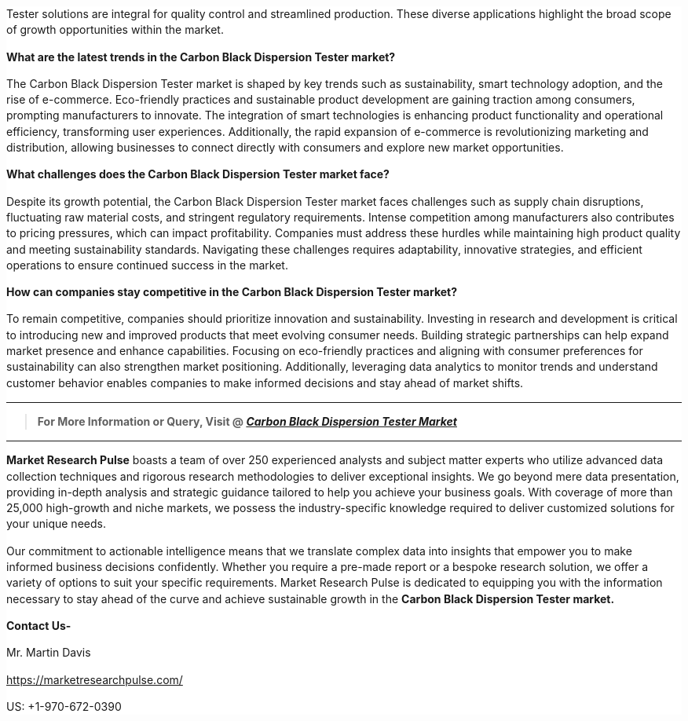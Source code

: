 Tester solutions are integral for quality control and streamlined production. These diverse applications highlight the broad scope of growth opportunities within the market.</p><p><strong>What are the latest trends in the Carbon Black Dispersion Tester market?</strong></p><p>The Carbon Black Dispersion Tester market is shaped by key trends such as sustainability, smart technology adoption, and the rise of e-commerce. Eco-friendly practices and sustainable product development are gaining traction among consumers, prompting manufacturers to innovate. The integration of smart technologies is enhancing product functionality and operational efficiency, transforming user experiences. Additionally, the rapid expansion of e-commerce is revolutionizing marketing and distribution, allowing businesses to connect directly with consumers and explore new market opportunities.</p><p><strong>What challenges does the Carbon Black Dispersion Tester market face?</strong></p><p>Despite its growth potential, the Carbon Black Dispersion Tester market faces challenges such as supply chain disruptions, fluctuating raw material costs, and stringent regulatory requirements. Intense competition among manufacturers also contributes to pricing pressures, which can impact profitability. Companies must address these hurdles while maintaining high product quality and meeting sustainability standards. Navigating these challenges requires adaptability, innovative strategies, and efficient operations to ensure continued success in the market.</p><p><strong>How can companies stay competitive in the Carbon Black Dispersion Tester market?</strong></p><p>To remain competitive, companies should prioritize innovation and sustainability. Investing in research and development is critical to introducing new and improved products that meet evolving consumer needs. Building strategic partnerships can help expand market presence and enhance capabilities. Focusing on eco-friendly practices and aligning with consumer preferences for sustainability can also strengthen market positioning. Additionally, leveraging data analytics to monitor trends and understand customer behavior enables companies to make informed decisions and stay ahead of market shifts.</p><hr /><blockquote><p><strong>For More Information or Query, Visit @&nbsp;<em><a href="https://marketresearchpulse.com/report/96101/carbon-black-dispersion-tester-market?utm_source=Linkedin&utm_medium=0115">Carbon Black Dispersion Tester Market</a></em></strong></p></blockquote><hr /><p><strong>Market Research Pulse</strong> boasts a team of over 250 experienced analysts and subject matter experts who utilize advanced data collection techniques and rigorous research methodologies to deliver exceptional insights. We go beyond mere data presentation, providing in-depth analysis and strategic guidance tailored to help you achieve your business goals. With coverage of more than 25,000 high-growth and niche markets, we possess the industry-specific knowledge required to deliver customized solutions for your unique needs.</p><p>Our commitment to actionable intelligence means that we translate complex data into insights that empower you to make informed business decisions confidently. Whether you require a pre-made report or a bespoke research solution, we offer a variety of options to suit your specific requirements. Market Research Pulse is dedicated to equipping you with the information necessary to stay ahead of the curve and achieve sustainable growth in the <strong>Carbon Black Dispersion Tester market.</strong></p><p><strong>Contact Us-</strong></p><p>Mr. Martin Davis</p><p>https://marketresearchpulse.com/</p><p>US: +1-970-672-0390</p>
